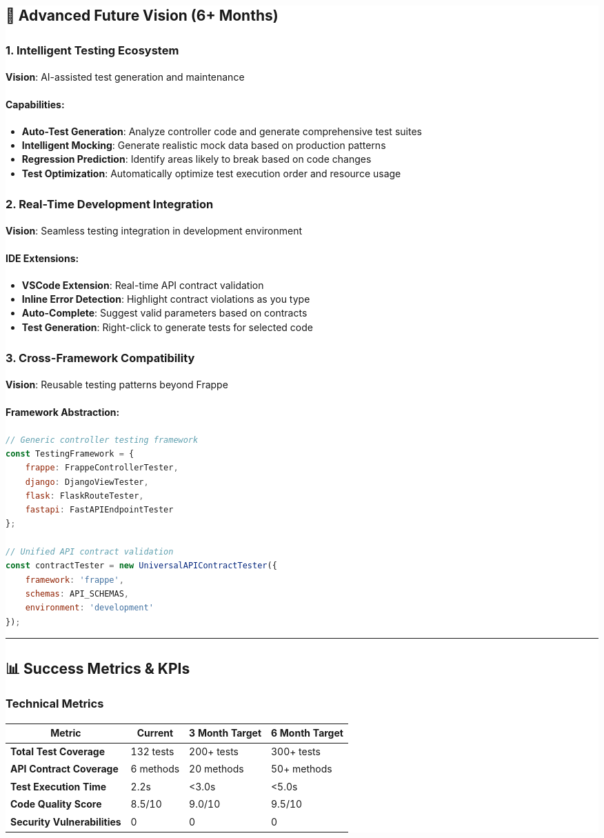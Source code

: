 
## 🔮 Advanced Future Vision (6+ Months)

### 1. Intelligent Testing Ecosystem
**Vision**: AI-assisted test generation and maintenance

#### **Capabilities:**
- **Auto-Test Generation**: Analyze controller code and generate comprehensive test suites
- **Intelligent Mocking**: Generate realistic mock data based on production patterns
- **Regression Prediction**: Identify areas likely to break based on code changes
- **Test Optimization**: Automatically optimize test execution order and resource usage

### 2. Real-Time Development Integration
**Vision**: Seamless testing integration in development environment

#### **IDE Extensions:**
- **VSCode Extension**: Real-time API contract validation
- **Inline Error Detection**: Highlight contract violations as you type
- **Auto-Complete**: Suggest valid parameters based on contracts
- **Test Generation**: Right-click to generate tests for selected code

### 3. Cross-Framework Compatibility
**Vision**: Reusable testing patterns beyond Frappe

#### **Framework Abstraction:**
```javascript
// Generic controller testing framework
const TestingFramework = {
    frappe: FrappeControllerTester,
    django: DjangoViewTester,
    flask: FlaskRouteTester,
    fastapi: FastAPIEndpointTester
};

// Unified API contract validation
const contractTester = new UniversalAPIContractTester({
    framework: 'frappe',
    schemas: API_SCHEMAS,
    environment: 'development'
});
```

---

## 📊 Success Metrics & KPIs

### Technical Metrics
| Metric | Current | 3 Month Target | 6 Month Target |
|--------|---------|---------------|----------------|
| **Total Test Coverage** | 132 tests | 200+ tests | 300+ tests |
| **API Contract Coverage** | 6 methods | 20 methods | 50+ methods |
| **Test Execution Time** | 2.2s | <3.0s | <5.0s |
| **Code Quality Score** | 8.5/10 | 9.0/10 | 9.5/10 |
| **Security Vulnerabilities** | 0 | 0 | 0 |
